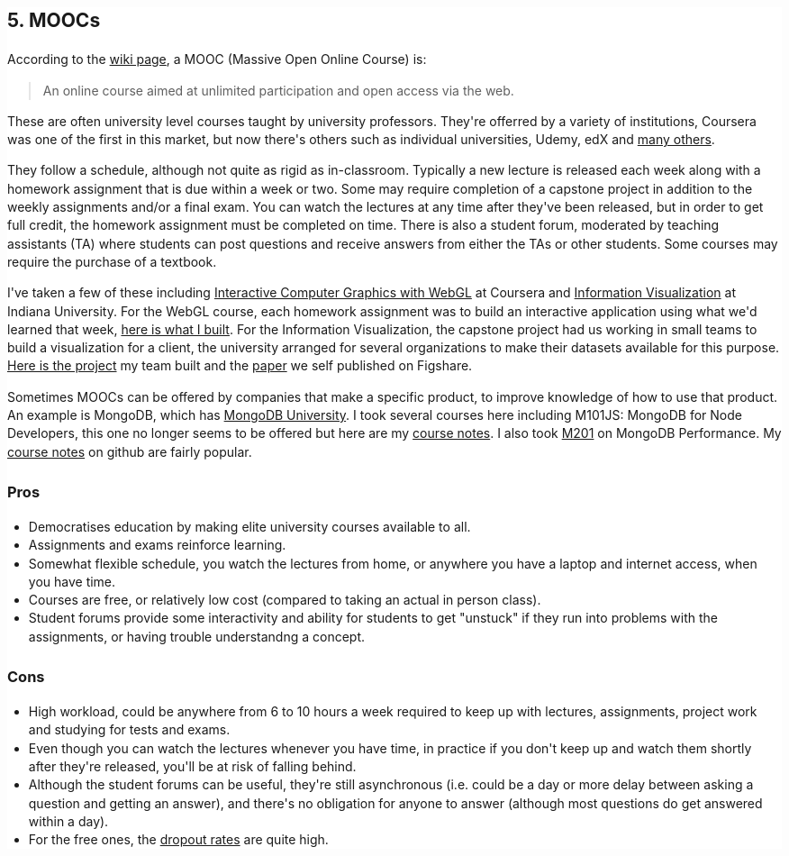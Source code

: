 ## 5. MOOCs

According to the [wiki page](https://en.wikipedia.org/wiki/Massive_open_online_course), a MOOC (Massive Open Online Course) is:
>An online course aimed at unlimited participation and open access via the web.

These are often university level courses taught by university professors. They're offerred by a variety of institutions, Coursera was one of the first in this market, but now there's others such as individual universities, Udemy, edX and [many others](https://www.classcentral.com/providers).

They follow a schedule, although not quite as rigid as in-classroom. Typically a new lecture is released each week along with a homework assignment that is due within a week or two. Some may require completion of a capstone project in addition to the weekly assignments and/or a final exam. You can watch the lectures at any time after they've been released, but in order to get full credit, the homework assignment must be completed on time. There is also a student forum, moderated by teaching assistants (TA) where students can post questions and receive answers from either the TAs or other students. Some courses may require the purchase of a textbook.

I've taken a few of these including [Interactive Computer Graphics with WebGL](https://www.mooc-list.com/course/interactive-computer-graphics-webgl-coursera) at Coursera and [Information Visualization](http://ivmooc2018.cns.iu.edu/) at Indiana University. For the WebGL course, each homework assignment was to build an interactive application using what we'd learned that week, [here is what I built](http://danielabar.github.io/coursera-webgl/). For the Information Visualization, the capstone project had us working in small teams to build a visualization for a client, the university arranged for several organizations to make their datasets available for this purpose. [Here is the project](http://danielabar.github.io/globi-proto/#/landing) my team built and the [paper](https://figshare.com/articles/journal_contribution/GloBI_Explorer_Interactive_Ecosystem_Explorer/1414253) we self published on Figshare.

Sometimes MOOCs can be offered by companies that make a specific product, to improve knowledge of how to use that product. An example is MongoDB, which has [MongoDB University](https://university.mongodb.com/). I took several courses here including M101JS: MongoDB for Node Developers, this one no longer seems to be offered but here are my [course notes](http://danielabar.github.io/m101js/#/). I also took [M201](https://university.mongodb.com/courses/M201/about) on MongoDB Performance. My [course notes](https://github.com/danielabar/mongo-performance) on github are fairly popular.

### Pros

- Democratises education by making elite university courses available to all.
- Assignments and exams reinforce learning.
- Somewhat flexible schedule, you watch the lectures from home, or anywhere you have a laptop and internet access, when you have time.
- Courses are free, or relatively low cost (compared to taking an actual in person class).
- Student forums provide some interactivity and ability for students to get "unstuck" if they run into problems with the assignments, or having trouble understandng a concept.

### Cons

- High workload, could be anywhere from 6 to 10 hours a week required to keep up with lectures, assignments, project work and studying for tests and exams.
- Even though you can watch the lectures whenever you have time, in practice if you don't keep up and watch them shortly after they're released, you'll be at risk of falling behind.
- Although the student forums can be useful, they're still asynchronous (i.e. could be a day or more delay between asking a question and getting an answer), and there's no obligation for anyone to answer (although most questions do get answered within a day).
- For the free ones, the [dropout rates](https://www.ft.com/content/60e90be2-1a77-11e9-b191-175523b59d1d) are quite high.
